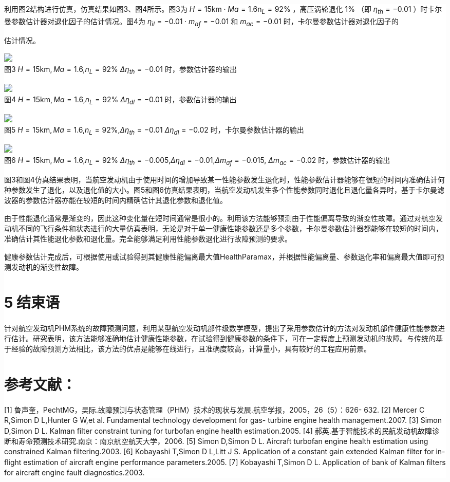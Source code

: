 利用图2结构进行仿真，仿真结果如图3、图4所示。图3为  $H = 15\mathrm{km}\cdot Ma = 1.6\mathrm{n}_{L} = 92\%$  ，高压涡轮退化  $1\%$  （即  $\eta_{th} = - 0.01$  ）时卡尔曼参数估计器对退化因子的估计情况。图4为  $\eta_{il} = - 0.01\cdot m_{af} = - 0.01$  和  $m_{ac} = - 0.01$  时，卡尔曼参数估计器对退化因子的

估计情况。

![](https://cdn-mineru.openxlab.org.cn/result/2025-09-13/cff67f85-c34c-4187-9163-df4b1e7f1e81/ff6108bd52a8de97bc9fa6ff294e3b9761b51589d399ef4d7d5c4018294b7fd7.jpg)  
图3  $H = 15\mathrm{km},Ma = 1.6\mathrm{,}n_{L} = 92\%$ $\Delta \eta_{th} = -0.01$  时，参数估计器的输出

![](https://cdn-mineru.openxlab.org.cn/result/2025-09-13/cff67f85-c34c-4187-9163-df4b1e7f1e81/e04cf07e3cfe326d66c516fe2dc2314d4562919fd66ce2070623ffa7b0379696.jpg)  
图4  $H = 15\mathrm{km},Ma = 1.6\mathrm{,}n_{L} = 92\%$ $\Delta \eta_{dl} = -0.01$  时，参数估计器的输出

![](https://cdn-mineru.openxlab.org.cn/result/2025-09-13/cff67f85-c34c-4187-9163-df4b1e7f1e81/f9756593dcb6a8c7e47ae9bae4dcce7280ba0a33dc8fac3882bd1835181c5c2b.jpg)  
图5  $H = 15\mathrm{km},Ma = 1.6\mathrm{,}n_{L} = 92\% \mathrm{,}\Delta \eta_{th} = -0.01$ $\Delta \eta_{dl} = -0.02$  时，卡尔曼参数估计器的输出

![](https://cdn-mineru.openxlab.org.cn/result/2025-09-13/cff67f85-c34c-4187-9163-df4b1e7f1e81/5bdf7af3537c534658247316ec8c9a087b10455aa25c01a05ceea3bc992dc22c.jpg)  
图6  $H = 15\mathrm{km},Ma = 1.6\mathrm{,}n_{L} = 92\%$ $\Delta \eta_{th} = -0.005\mathrm{,}\Delta \eta_{dl} = -0.01\mathrm{,}\Delta m_{af} = -0.015\mathrm{,}$ $\Delta m_{ac} = -0.02$  时，参数估计器的输出

图3和图4仿真结果表明，当航空发动机由于使用时间的增加导致某一性能参数发生退化时，性能参数估计器能够在很短的时间内准确估计何种参数发生了退化，以及退化值的大小。图5和图6仿真结果表明，当航空发动机发生多个性能参数同时退化且退化量各异时，基于卡尔曼滤波器的参数估计器亦能在较短的时间内精确估计其退化参数和退化值。

由于性能退化通常是渐变的，因此这种变化量在短时间通常是很小的。利用该方法能够预测由于性能偏离导致的渐变性故障。通过对航空发动机不同的飞行条件和状态进行的大量仿真表明，无论是对于单一健康性能参数还是多个参数，卡尔曼参数估计器都能够在较短的时间内，准确估计其性能退化参数和退化量。完全能够满足利用性能参数退化进行故障预测的要求。

健康参数估计完成后，可根据使用或试验得到其健康性能偏离最大值HealthParamax，并根据性能偏离量、参数退化率和偏离最大值即可预测发动机的渐变性故障。

# 5 结束语

针对航空发动机PHM系统的故障预测问题，利用某型航空发动机部件级数学模型，提出了采用参数估计的方法对发动机部件健康性能参数进行估计。研究表明，该方法能够准确地估计健康性能参数，在试验得到健康参数的条件下，可在一定程度上预测发动机的故障。与传统的基于经验的故障预测方法相比，该方法的优点是能够在线进行，且准确度较高，计算量小，具有较好的工程应用前景。

# 参考文献：

[1]  鲁声奎，PechtMG，吴际.故障预测与状态管理（PHM）技术的现状与发展.航空学报，2005，26（5）：626- 632. [2] Mercer C R,Simon D L,Hunter G W,et al. Fundamental technology development for gas- turbine engine health management.2007. [3] Simon D,Simon D L. Kalman filter constraint tuning for turbofan engine health estimation.2005. [4] 郝英.基于智能技术的民航发动机故障诊断和寿命预测技术研究.南京：南京航空航天大学，2006. [5] Simon D,Simon D L. Aircraft turbofan engine health estimation using constrained Kalman filtering.2003. [6] Kobayashi T,Simon D L,Litt J S. Application of a constant gain extended Kalman filter for in- flight estimation of aircraft engine performance parameters.2005. [7] Kobayashi T,Simon D L. Application of bank of Kalman filters for aircraft engine fault diagnostics.2003.